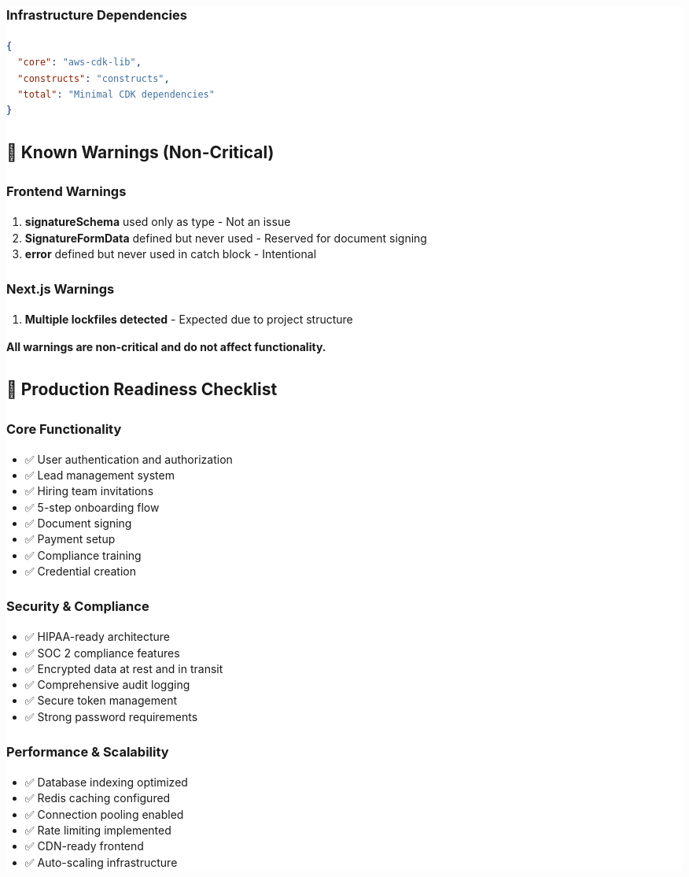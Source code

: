### **Infrastructure Dependencies**
```json
{
  "core": "aws-cdk-lib",
  "constructs": "constructs",
  "total": "Minimal CDK dependencies"
}
```

## 🚨 **Known Warnings (Non-Critical)**

### **Frontend Warnings**
1. **signatureSchema** used only as type - Not an issue
2. **SignatureFormData** defined but never used - Reserved for document signing
3. **error** defined but never used in catch block - Intentional

### **Next.js Warnings**
1. **Multiple lockfiles detected** - Expected due to project structure

**All warnings are non-critical and do not affect functionality.**

## 🎯 **Production Readiness Checklist**

### **Core Functionality**
- ✅ User authentication and authorization
- ✅ Lead management system
- ✅ Hiring team invitations
- ✅ 5-step onboarding flow
- ✅ Document signing
- ✅ Payment setup
- ✅ Compliance training
- ✅ Credential creation

### **Security & Compliance**
- ✅ HIPAA-ready architecture
- ✅ SOC 2 compliance features
- ✅ Encrypted data at rest and in transit
- ✅ Comprehensive audit logging
- ✅ Secure token management
- ✅ Strong password requirements

### **Performance & Scalability**
- ✅ Database indexing optimized
- ✅ Redis caching configured
- ✅ Connection pooling enabled
- ✅ Rate limiting implemented
- ✅ CDN-ready frontend
- ✅ Auto-scaling infrastructure
